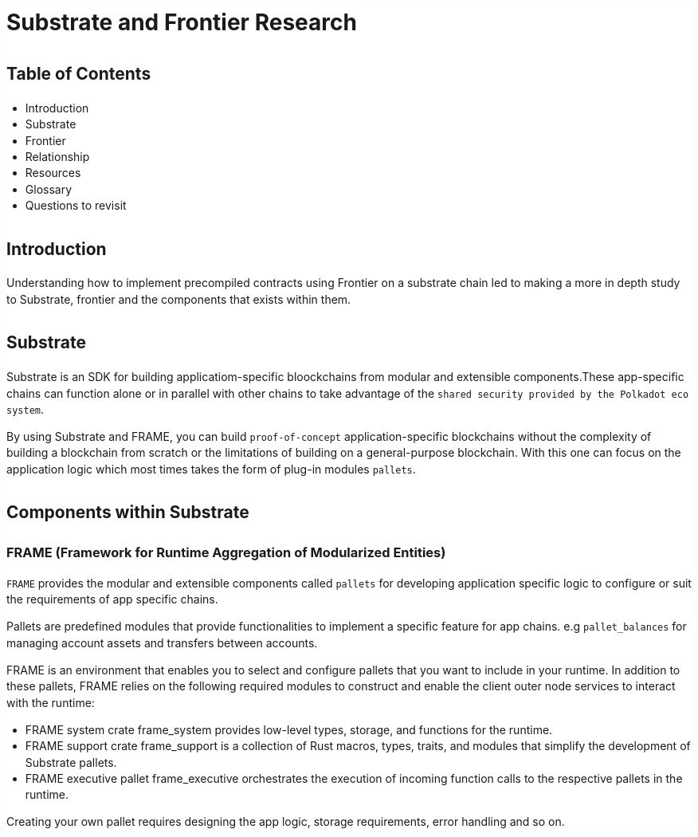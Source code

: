# Substrate and Frontier Research

## Table of Contents

- Introduction
- Substrate
- Frontier
- Relationship
- Resources
- Glossary
- Questions to revisit

## Introduction

Understanding how to implement precompiled contracts using Frontier on a substrate chain led to making a more in depth study to Substrate, frontier and the components that exists within them.

## Substrate

Substrate is an SDK for building applicatiom-specific bloockchains from modular and extensible components.These app-specific chains can function alone or in parallel with other chains to take advantage of the `shared security provided by the Polkadot ecosystem`.

By using Substrate and FRAME, you can build `proof-of-concept` application-specific blockchains without the complexity of building a blockchain from scratch or the limitations of building on a general-purpose blockchain. With this one can focus on the application logic which most times takes the form of plug-in modules `pallets`.

## Components within Substrate

### FRAME (Framework for Runtime Aggregation of Modularized Entities)

`FRAME` provides the modular and extensible components called `pallets` for developing application specific logic to configure or suit the requirements of app specific chains.

Pallets are predefined modules that provide functionalities to implement a specific feature for app chains. e.g `pallet_balances` for managing account assets and transfers between accounts.

FRAME is an environment that enables you to select and configure pallets that you want to include in your runtime. In addition to these pallets, FRAME relies on the following required modules to construct and enable the client outer node services to interact with the runtime:

- FRAME system crate frame_system provides low-level types, storage, and functions for the runtime.
- FRAME support crate frame_support is a collection of Rust macros, types, traits, and modules that simplify the development of Substrate pallets.
- FRAME executive pallet frame_executive orchestrates the execution of incoming function calls to the respective pallets in the runtime.

Creating your own pallet requires designing the app logic, storage requirements, error handling and so on.
